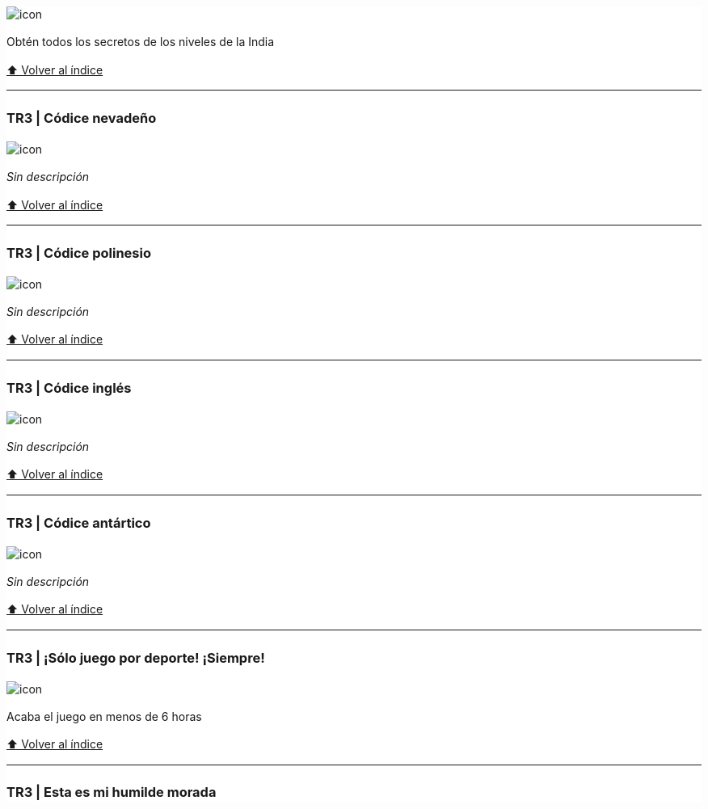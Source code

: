 ![icon](https://steamcdn-a.akamaihd.net/steamcommunity/public/images/apps/2478970/ef7c2d9c3c1cc529ed9e1e3ea6fe41080814c162.jpg)

Obtén todos los secretos de los niveles de la India

[⬆ Volver al índice](#indice)

---
### TR3 | Códice nevadeño

![icon](https://steamcdn-a.akamaihd.net/steamcommunity/public/images/apps/2478970/7c5af726caf93a9189699aab8ead223808ee59fd.jpg)

_Sin descripción_

[⬆ Volver al índice](#indice)

---
### TR3 | Códice polinesio

![icon](https://steamcdn-a.akamaihd.net/steamcommunity/public/images/apps/2478970/32dbb8d32e664d2b57a2c67a7467cbd3bd902036.jpg)

_Sin descripción_

[⬆ Volver al índice](#indice)

---
### TR3 | Códice inglés

![icon](https://steamcdn-a.akamaihd.net/steamcommunity/public/images/apps/2478970/32f421c734836dd79484d98dd9053b3b34239106.jpg)

_Sin descripción_

[⬆ Volver al índice](#indice)

---
### TR3 | Códice antártico

![icon](https://steamcdn-a.akamaihd.net/steamcommunity/public/images/apps/2478970/59c4105a891c38e9ffc3fe42f7fcd00b27dd76bc.jpg)

_Sin descripción_

[⬆ Volver al índice](#indice)

---
### TR3 | ¡Sólo juego por deporte! ¡Siempre!

![icon](https://steamcdn-a.akamaihd.net/steamcommunity/public/images/apps/2478970/19e52b9b2a85e65afe3aa964ebc61e60eae6e3ee.jpg)

Acaba el juego en menos de 6 horas

[⬆ Volver al índice](#indice)

---
### TR3 | Esta es mi humilde morada
